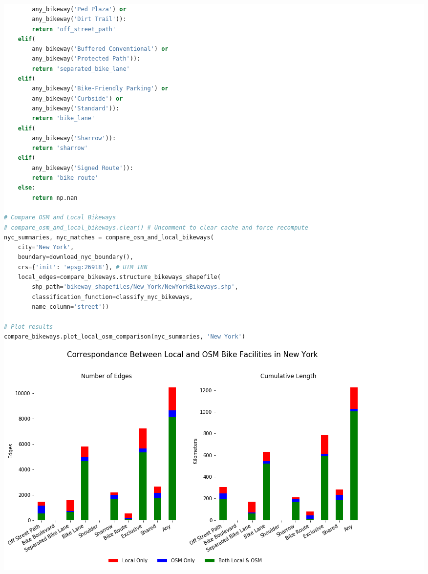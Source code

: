```python
        any_bikeway('Ped Plaza') or
        any_bikeway('Dirt Trail')):
        return 'off_street_path'
    elif(
        any_bikeway('Buffered Conventional') or
        any_bikeway('Protected Path')):
        return 'separated_bike_lane'
    elif( 
        any_bikeway('Bike-Friendly Parking') or
        any_bikeway('Curbside') or
        any_bikeway('Standard')):
        return 'bike_lane'
    elif(
        any_bikeway('Sharrow')):
        return 'sharrow'
    elif(
        any_bikeway('Signed Route')):
        return 'bike_route'
    else:
        return np.nan

# Compare OSM and Local Bikeways
# compare_osm_and_local_bikeways.clear() # Uncomment to clear cache and force recompute
nyc_summaries, nyc_matches = compare_osm_and_local_bikeways(
    city='New York',
    boundary=download_nyc_boundary(), 
    crs={'init': 'epsg:26918'}, # UTM 18N 
    local_edges=compare_bikeways.structure_bikeways_shapefile(
        shp_path='bikeway_shapefiles/New_York/NewYorkBikeways.shp',
        classification_function=classify_nyc_bikeways,
        name_column='street'))

# Plot results
compare_bikeways.plot_local_osm_comparison(nyc_summaries, 'New York')
```


![png](images/output_120_0.png)
